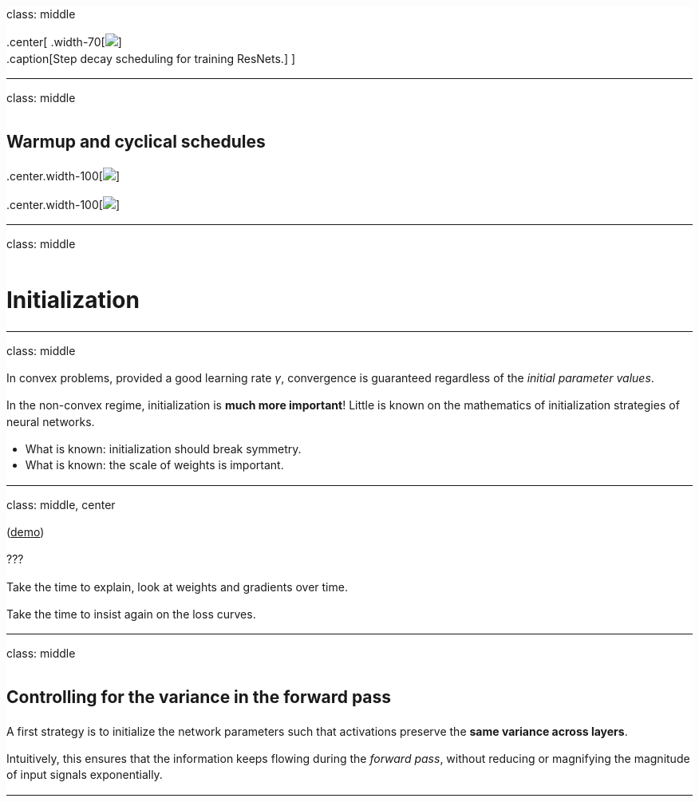 
class: middle

.center[
.width-70[![](figures/lec4/resnet.png)]<br>
.caption[Step decay scheduling for training ResNets.]
]

---

class: middle

## Warmup and cyclical schedules

.center.width-100[![](figures/lec4/warmup_cosine_schedule.png)]

.center.width-100[![](figures/lec4/warmup_cosine_warm_restarts_schedule.png)]

---

class: middle

# Initialization

---

class: middle

In convex problems, provided a good learning rate $\gamma$, convergence is guaranteed regardless of the *initial parameter values*.

In the non-convex regime, initialization is **much more important**!
Little is known on the mathematics of initialization strategies of neural networks.
- What is known: initialization should break symmetry.
- What is known: the scale of weights is important.

---

class: middle, center

([demo](https://www.deeplearning.ai/ai-notes/initialization/))

???

Take the time to explain, look at weights and gradients over time.

Take the time to insist again on the loss curves.

---

class: middle

## Controlling for the variance in the forward pass

A first strategy is to initialize the network parameters such that activations preserve the **same variance across layers**.

Intuitively, this ensures that the information keeps flowing during the *forward pass*, without reducing or magnifying the magnitude of input signals exponentially.

---